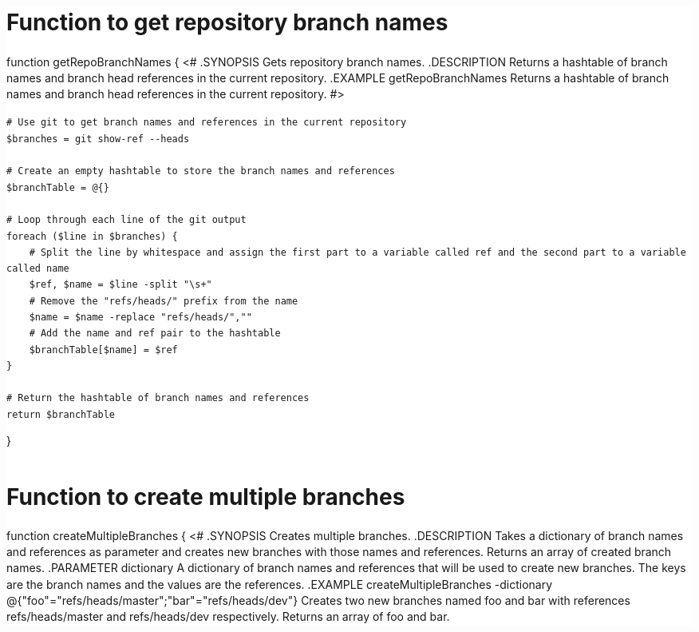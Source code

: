 # Function to get repository branch names
function getRepoBranchNames {
    <#
    .SYNOPSIS
    Gets repository branch names.
    .DESCRIPTION
    Returns a hashtable of branch names and branch head references in the current repository.
    .EXAMPLE
    getRepoBranchNames
    Returns a hashtable of branch names and branch head references in the current repository.
    #>

    # Use git to get branch names and references in the current repository
    $branches = git show-ref --heads

    # Create an empty hashtable to store the branch names and references
    $branchTable = @{}

    # Loop through each line of the git output
    foreach ($line in $branches) {
        # Split the line by whitespace and assign the first part to a variable called ref and the second part to a variable called name
        $ref, $name = $line -split "\s+"
        # Remove the "refs/heads/" prefix from the name
        $name = $name -replace "refs/heads/",""
        # Add the name and ref pair to the hashtable
        $branchTable[$name] = $ref
    }

    # Return the hashtable of branch names and references
    return $branchTable

}

# Function to create multiple branches
function createMultipleBranches {
    <#
    .SYNOPSIS
    Creates multiple branches.
    .DESCRIPTION
    Takes a dictionary of branch names and references as parameter and creates new branches with those names and references. Returns an array of created branch names.
    .PARAMETER dictionary
    A dictionary of branch names and references that will be used to create new branches. The keys are the branch names and the values are the references.
    .EXAMPLE
    createMultipleBranches -dictionary @{"foo"="refs/heads/master";"bar"="refs/heads/dev"}
    Creates two new branches named foo and bar with references refs/heads/master and refs/heads/dev respectively. Returns an array of foo and bar.